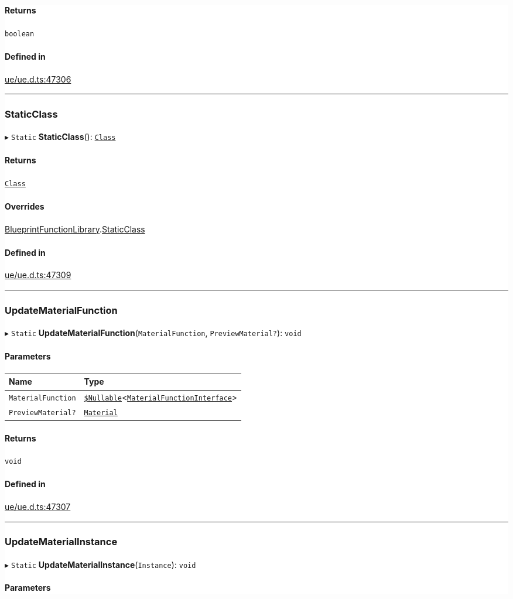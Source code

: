 #### Returns

`boolean`

#### Defined in

[ue/ue.d.ts:47306](https://github.com/YugMetaverse/yug_typings/blob/b7d9b19/ue/ue.d.ts#L47306)

___

### StaticClass

▸ `Static` **StaticClass**(): [`Class`](ue_ue.Class.md)

#### Returns

[`Class`](ue_ue.Class.md)

#### Overrides

[BlueprintFunctionLibrary](ue_ue.BlueprintFunctionLibrary.md).[StaticClass](ue_ue.BlueprintFunctionLibrary.md#staticclass)

#### Defined in

[ue/ue.d.ts:47309](https://github.com/YugMetaverse/yug_typings/blob/b7d9b19/ue/ue.d.ts#L47309)

___

### UpdateMaterialFunction

▸ `Static` **UpdateMaterialFunction**(`MaterialFunction`, `PreviewMaterial?`): `void`

#### Parameters

| Name | Type |
| :------ | :------ |
| `MaterialFunction` | [`$Nullable`](../modules/puerts.md#$nullable)<[`MaterialFunctionInterface`](ue_ue.MaterialFunctionInterface.md)\> |
| `PreviewMaterial?` | [`Material`](ue_ue.Material.md) |

#### Returns

`void`

#### Defined in

[ue/ue.d.ts:47307](https://github.com/YugMetaverse/yug_typings/blob/b7d9b19/ue/ue.d.ts#L47307)

___

### UpdateMaterialInstance

▸ `Static` **UpdateMaterialInstance**(`Instance`): `void`

#### Parameters
